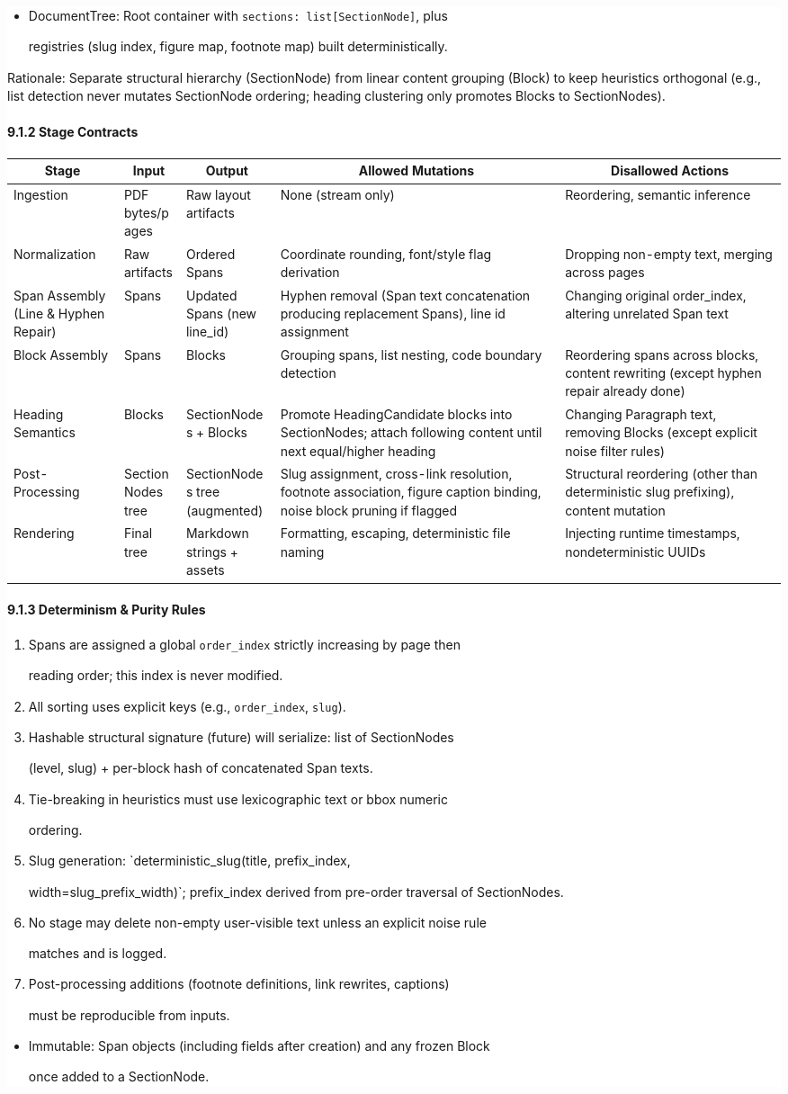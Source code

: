 - DocumentTree: Root container with `sections: list[SectionNode]`, plus

  registries (slug index, figure map, footnote map) built deterministically.

Rationale: Separate structural hierarchy (SectionNode) from linear content
grouping (Block) to keep heuristics orthogonal (e.g., list detection never
mutates SectionNode ordering; heading clustering only promotes Blocks to
SectionNodes).

#### 9.1.2 Stage Contracts


| Stage | Input | Output | Allowed Mutations | Disallowed Actions |
|-------|-------|--------|-------------------|--------------------|
| Ingestion | PDF bytes/pages | Raw layout artifacts | None (stream only) | Reordering, semantic inference |
| Normalization | Raw artifacts | Ordered Spans | Coordinate rounding, font/style flag derivation | Dropping non-empty text, merging across pages |
| Span Assembly (Line & Hyphen Repair) | Spans | Updated Spans (new line_id) | Hyphen removal (Span text concatenation producing replacement Spans), line id assignment | Changing original order_index, altering unrelated Span text |
| Block Assembly | Spans | Blocks | Grouping spans, list nesting, code boundary detection | Reordering spans across blocks, content rewriting (except hyphen repair already done) |
| Heading Semantics | Blocks | SectionNodes + Blocks | Promote HeadingCandidate blocks into SectionNodes; attach following content until next equal/higher heading | Changing Paragraph text, removing Blocks (except explicit noise filter rules) |
| Post-Processing | SectionNodes tree | SectionNodes tree (augmented) | Slug assignment, cross-link resolution, footnote association, figure caption binding, noise block pruning if flagged | Structural reordering (other than deterministic slug prefixing), content mutation |
| Rendering | Final tree | Markdown strings + assets | Formatting, escaping, deterministic file naming | Injecting runtime timestamps, nondeterministic UUIDs |

#### 9.1.3 Determinism & Purity Rules


1. Spans are assigned a global `order_index` strictly increasing by page then

   reading order; this index is never modified.

1. All sorting uses explicit keys (e.g., `order_index`, `slug`).
1. Hashable structural signature (future) will serialize: list of SectionNodes

   (level, slug) + per-block hash of concatenated Span texts.

1. Tie-breaking in heuristics must use lexicographic text or bbox numeric

   ordering.

1. Slug generation: `deterministic_slug(title, prefix_index,

   width=slug_prefix_width)`; prefix_index derived from pre-order traversal of
   SectionNodes.

1. No stage may delete non-empty user-visible text unless an explicit noise rule

   matches and is logged.

1. Post-processing additions (footnote definitions, link rewrites, captions)

   must be reproducible from inputs.

- Immutable: Span objects (including fields after creation) and any frozen Block

  once added to a SectionNode.
